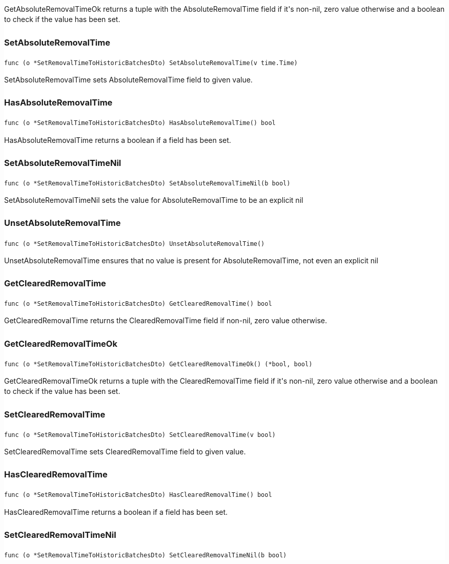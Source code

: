 GetAbsoluteRemovalTimeOk returns a tuple with the AbsoluteRemovalTime field if it's non-nil, zero value otherwise
and a boolean to check if the value has been set.

### SetAbsoluteRemovalTime

`func (o *SetRemovalTimeToHistoricBatchesDto) SetAbsoluteRemovalTime(v time.Time)`

SetAbsoluteRemovalTime sets AbsoluteRemovalTime field to given value.

### HasAbsoluteRemovalTime

`func (o *SetRemovalTimeToHistoricBatchesDto) HasAbsoluteRemovalTime() bool`

HasAbsoluteRemovalTime returns a boolean if a field has been set.

### SetAbsoluteRemovalTimeNil

`func (o *SetRemovalTimeToHistoricBatchesDto) SetAbsoluteRemovalTimeNil(b bool)`

 SetAbsoluteRemovalTimeNil sets the value for AbsoluteRemovalTime to be an explicit nil

### UnsetAbsoluteRemovalTime
`func (o *SetRemovalTimeToHistoricBatchesDto) UnsetAbsoluteRemovalTime()`

UnsetAbsoluteRemovalTime ensures that no value is present for AbsoluteRemovalTime, not even an explicit nil
### GetClearedRemovalTime

`func (o *SetRemovalTimeToHistoricBatchesDto) GetClearedRemovalTime() bool`

GetClearedRemovalTime returns the ClearedRemovalTime field if non-nil, zero value otherwise.

### GetClearedRemovalTimeOk

`func (o *SetRemovalTimeToHistoricBatchesDto) GetClearedRemovalTimeOk() (*bool, bool)`

GetClearedRemovalTimeOk returns a tuple with the ClearedRemovalTime field if it's non-nil, zero value otherwise
and a boolean to check if the value has been set.

### SetClearedRemovalTime

`func (o *SetRemovalTimeToHistoricBatchesDto) SetClearedRemovalTime(v bool)`

SetClearedRemovalTime sets ClearedRemovalTime field to given value.

### HasClearedRemovalTime

`func (o *SetRemovalTimeToHistoricBatchesDto) HasClearedRemovalTime() bool`

HasClearedRemovalTime returns a boolean if a field has been set.

### SetClearedRemovalTimeNil

`func (o *SetRemovalTimeToHistoricBatchesDto) SetClearedRemovalTimeNil(b bool)`
